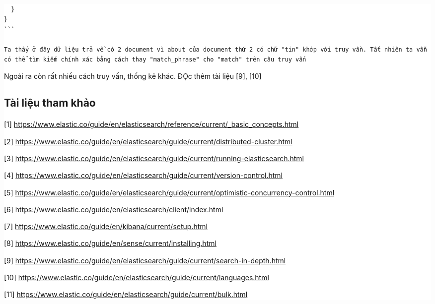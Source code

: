       }
    }
    ```
    
    Ta thấy ở đây dữ liệu trả về có 2 document vì about của document thứ 2 có chữ "tin" khớp với truy vần. Tất nhiên ta vẫn có thể tìm kiếm chính xác bằng cách thay "match_phrase" cho "match" trên câu truy vấn
  
  Ngoài ra còn rất nhiều cách truy vấn, thống kê khác. ĐỌc thêm tài liệu [9], [10]
  
## Tài liệu tham khảo

[1] https://www.elastic.co/guide/en/elasticsearch/reference/current/_basic_concepts.html

[2] https://www.elastic.co/guide/en/elasticsearch/guide/current/distributed-cluster.html

[3] https://www.elastic.co/guide/en/elasticsearch/guide/current/running-elasticsearch.html

[4] https://www.elastic.co/guide/en/elasticsearch/guide/current/version-control.html

[5] https://www.elastic.co/guide/en/elasticsearch/guide/current/optimistic-concurrency-control.html

[6] https://www.elastic.co/guide/en/elasticsearch/client/index.html

[7] https://www.elastic.co/guide/en/kibana/current/setup.html

[8] https://www.elastic.co/guide/en/sense/current/installing.html

[9] https://www.elastic.co/guide/en/elasticsearch/guide/current/search-in-depth.html

[10] https://www.elastic.co/guide/en/elasticsearch/guide/current/languages.html

[11] https://www.elastic.co/guide/en/elasticsearch/guide/current/bulk.html
